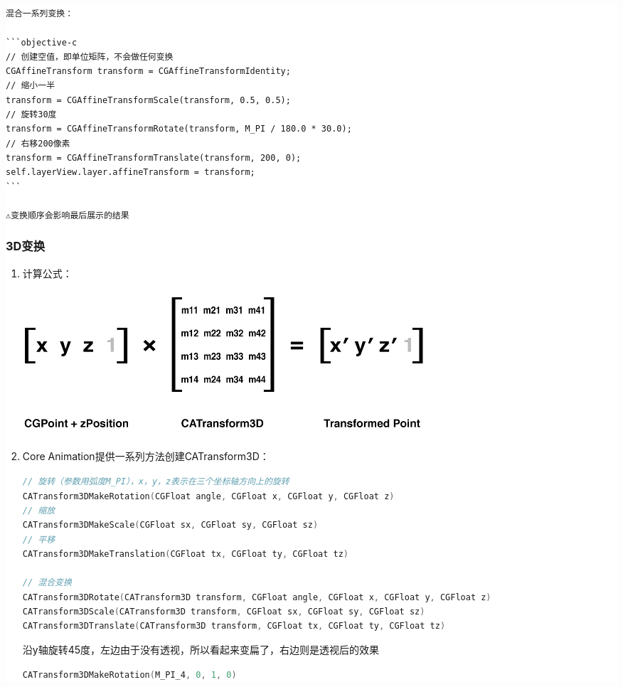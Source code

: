     混合一系列变换：

    ```objective-c
    // 创建空值，即单位矩阵，不会做任何变换
    CGAffineTransform transform = CGAffineTransformIdentity;
    // 缩小一半
    transform = CGAffineTransformScale(transform, 0.5, 0.5);
    // 旋转30度
    transform = CGAffineTransformRotate(transform, M_PI / 180.0 * 30.0);
    // 右移200像素
    transform = CGAffineTransformTranslate(transform, 200, 0);
    self.layerView.layer.affineTransform = transform;
    ```

    ⚠️变换顺序会影响最后展示的结果

### 3D变换

1. 计算公式：

![image-20230224113107119](iOS%E6%A0%B8%E5%BF%83%E5%8A%A8%E7%94%BB%E9%AB%98%E7%BA%A7%E6%8A%80%E6%9C%AF%E9%98%85%E8%AF%BB%E7%AC%94%E8%AE%B0.assets/image-20230224113107119.png)

2. Core Animation提供一系列方法创建CATransform3D：

    ```objective-c
    // 旋转（参数用弧度M_PI），x，y，z表示在三个坐标轴方向上的旋转
    CATransform3DMakeRotation(CGFloat angle, CGFloat x, CGFloat y, CGFloat z)
    // 缩放
    CATransform3DMakeScale(CGFloat sx, CGFloat sy, CGFloat sz)
    // 平移
    CATransform3DMakeTranslation(CGFloat tx, CGFloat ty, CGFloat tz)
        
    // 混合变换
    CATransform3DRotate(CATransform3D transform, CGFloat angle, CGFloat x, CGFloat y, CGFloat z)
    CATransform3DScale(CATransform3D transform, CGFloat sx, CGFloat sy, CGFloat sz)
    CATransform3DTranslate(CATransform3D transform, CGFloat tx, CGFloat ty, CGFloat tz)
    ```

    沿y轴旋转45度，左边由于没有透视，所以看起来变扁了，右边则是透视后的效果

    ```objective-c
    CATransform3DMakeRotation(M_PI_4, 0, 1, 0)
    ```
